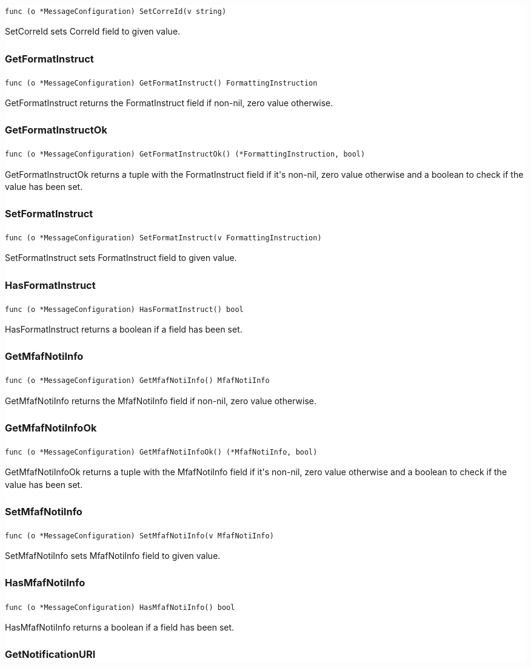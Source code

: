 `func (o *MessageConfiguration) SetCorreId(v string)`

SetCorreId sets CorreId field to given value.


### GetFormatInstruct

`func (o *MessageConfiguration) GetFormatInstruct() FormattingInstruction`

GetFormatInstruct returns the FormatInstruct field if non-nil, zero value otherwise.

### GetFormatInstructOk

`func (o *MessageConfiguration) GetFormatInstructOk() (*FormattingInstruction, bool)`

GetFormatInstructOk returns a tuple with the FormatInstruct field if it's non-nil, zero value otherwise
and a boolean to check if the value has been set.

### SetFormatInstruct

`func (o *MessageConfiguration) SetFormatInstruct(v FormattingInstruction)`

SetFormatInstruct sets FormatInstruct field to given value.

### HasFormatInstruct

`func (o *MessageConfiguration) HasFormatInstruct() bool`

HasFormatInstruct returns a boolean if a field has been set.

### GetMfafNotiInfo

`func (o *MessageConfiguration) GetMfafNotiInfo() MfafNotiInfo`

GetMfafNotiInfo returns the MfafNotiInfo field if non-nil, zero value otherwise.

### GetMfafNotiInfoOk

`func (o *MessageConfiguration) GetMfafNotiInfoOk() (*MfafNotiInfo, bool)`

GetMfafNotiInfoOk returns a tuple with the MfafNotiInfo field if it's non-nil, zero value otherwise
and a boolean to check if the value has been set.

### SetMfafNotiInfo

`func (o *MessageConfiguration) SetMfafNotiInfo(v MfafNotiInfo)`

SetMfafNotiInfo sets MfafNotiInfo field to given value.

### HasMfafNotiInfo

`func (o *MessageConfiguration) HasMfafNotiInfo() bool`

HasMfafNotiInfo returns a boolean if a field has been set.

### GetNotificationURI
